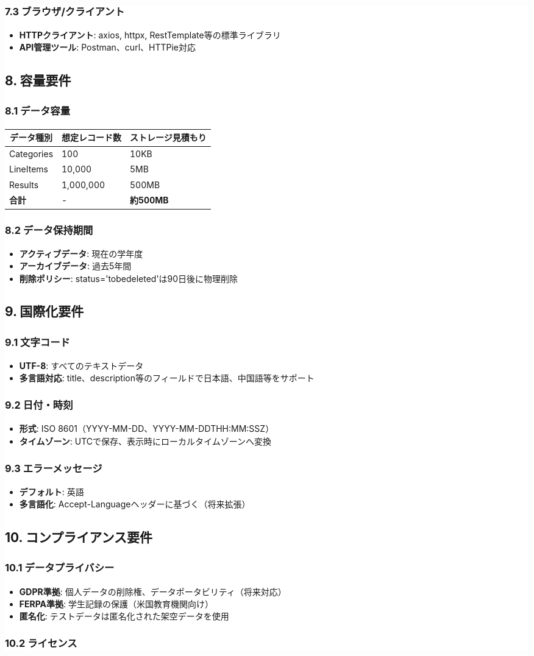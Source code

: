### 7.3 ブラウザ/クライアント

- **HTTPクライアント**: axios, httpx, RestTemplate等の標準ライブラリ
- **API管理ツール**: Postman、curl、HTTPie対応

## 8. 容量要件

### 8.1 データ容量

| データ種別 | 想定レコード数 | ストレージ見積もり |
|-----------|-------------|----------------|
| Categories | 100 | 10KB |
| LineItems | 10,000 | 5MB |
| Results | 1,000,000 | 500MB |
| **合計** | - | **約500MB** |

### 8.2 データ保持期間

- **アクティブデータ**: 現在の学年度
- **アーカイブデータ**: 過去5年間
- **削除ポリシー**: status='tobedeleted'は90日後に物理削除

## 9. 国際化要件

### 9.1 文字コード

- **UTF-8**: すべてのテキストデータ
- **多言語対応**: title、description等のフィールドで日本語、中国語等をサポート

### 9.2 日付・時刻

- **形式**: ISO 8601（YYYY-MM-DD、YYYY-MM-DDTHH:MM:SSZ）
- **タイムゾーン**: UTCで保存、表示時にローカルタイムゾーンへ変換

### 9.3 エラーメッセージ

- **デフォルト**: 英語
- **多言語化**: Accept-Languageヘッダーに基づく（将来拡張）

## 10. コンプライアンス要件

### 10.1 データプライバシー

- **GDPR準拠**: 個人データの削除権、データポータビリティ（将来対応）
- **FERPA準拠**: 学生記録の保護（米国教育機関向け）
- **匿名化**: テストデータは匿名化された架空データを使用

### 10.2 ライセンス
